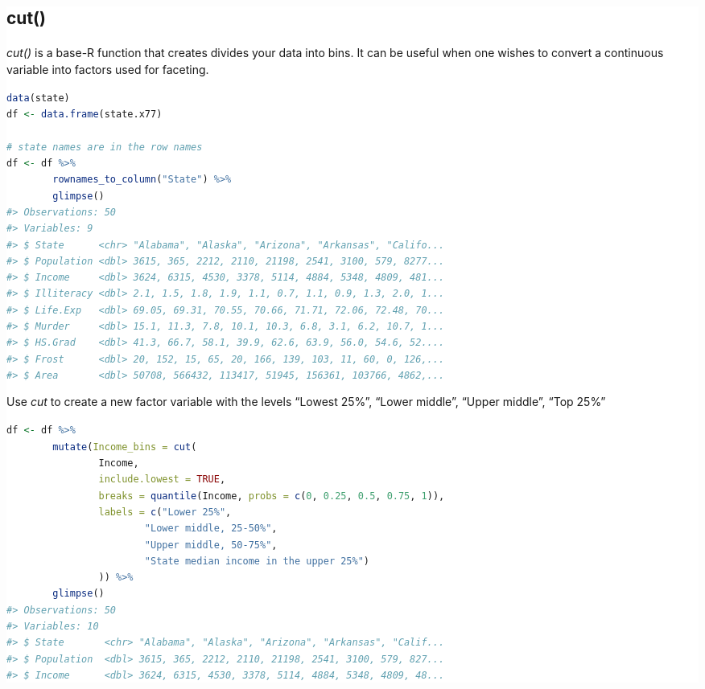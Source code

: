 































## cut()

*cut()* is a base-R function that creates divides your data into bins.
It can be useful when one wishes to convert a continuous variable into
factors used for faceting.

``` r
data(state)
df <- data.frame(state.x77)

# state names are in the row names
df <- df %>% 
        rownames_to_column("State") %>% 
        glimpse() 
#> Observations: 50
#> Variables: 9
#> $ State      <chr> "Alabama", "Alaska", "Arizona", "Arkansas", "Califo...
#> $ Population <dbl> 3615, 365, 2212, 2110, 21198, 2541, 3100, 579, 8277...
#> $ Income     <dbl> 3624, 6315, 4530, 3378, 5114, 4884, 5348, 4809, 481...
#> $ Illiteracy <dbl> 2.1, 1.5, 1.8, 1.9, 1.1, 0.7, 1.1, 0.9, 1.3, 2.0, 1...
#> $ Life.Exp   <dbl> 69.05, 69.31, 70.55, 70.66, 71.71, 72.06, 72.48, 70...
#> $ Murder     <dbl> 15.1, 11.3, 7.8, 10.1, 10.3, 6.8, 3.1, 6.2, 10.7, 1...
#> $ HS.Grad    <dbl> 41.3, 66.7, 58.1, 39.9, 62.6, 63.9, 56.0, 54.6, 52....
#> $ Frost      <dbl> 20, 152, 15, 65, 20, 166, 139, 103, 11, 60, 0, 126,...
#> $ Area       <dbl> 50708, 566432, 113417, 51945, 156361, 103766, 4862,...
```

Use *cut* to create a new factor variable with the levels “Lowest 25%”,
“Lower middle”, “Upper middle”, “Top 25%”

``` r
df <- df %>% 
        mutate(Income_bins = cut(
                Income,  
                include.lowest = TRUE, 
                breaks = quantile(Income, probs = c(0, 0.25, 0.5, 0.75, 1)), 
                labels = c("Lower 25%", 
                        "Lower middle, 25-50%", 
                        "Upper middle, 50-75%", 
                        "State median income in the upper 25%")
                )) %>% 
        glimpse()
#> Observations: 50
#> Variables: 10
#> $ State       <chr> "Alabama", "Alaska", "Arizona", "Arkansas", "Calif...
#> $ Population  <dbl> 3615, 365, 2212, 2110, 21198, 2541, 3100, 579, 827...
#> $ Income      <dbl> 3624, 6315, 4530, 3378, 5114, 4884, 5348, 4809, 48...
```